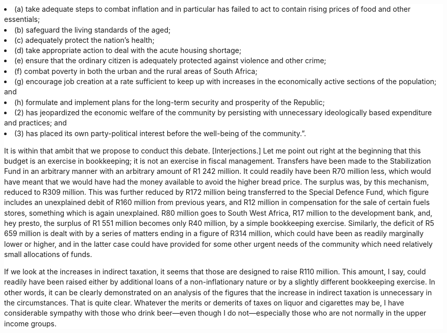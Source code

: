 <li>(a) take adequate steps to combat inflation and in particular has failed to act to contain rising prices of food and other essentials;</li>

<li>(b) safeguard the living standards of the aged;</li>

<li>(c) adequately protect the nation&#x2019;s health;</li>

<li>(d) take appropriate action to deal with the acute housing shortage;</li>

<li>(e) ensure that the ordinary citizen is adequately protected against violence and other crime;</li>

<li>(f) combat poverty in both the urban and the rural areas of South Africa;</li>

<li>(g) encourage job creation at a rate sufficient to keep up with increases in the economically active sections of the population; and</li>

<li>(h) formulate and implement plans for the long-term security and prosperity of the Republic;</li>

</ol>

</li>

<li>(2) has jeopardized the economic welfare of the community by persisting with unnecessary ideologically based expenditure and practices; and</li>

<li>(3) has placed its own party-political interest before the well-being of the community.&#x201D;.</li>

</ol>

<p>It is within that ambit that we propose to conduct this debate. [Interjections.] Let me point out right at the beginning that this budget is an exercise in bookkeeping; it is not an exercise in fiscal management. Transfers have been made to the Stabilization Fund in an arbitrary manner with an arbitrary amount of R1 242 million. It could readily have been R70 million less, which would have meant that we would have had the money available to avoid the higher bread price. The surplus was, by this mechanism, reduced to R309 million. This was further reduced by R172 million being transferred to the Special Defence Fund, which figure includes an unexplained debit of R160 million from previous years, and R12 million in compensation for the sale of certain fuels stores, something which is again unexplained. R80 million goes to South West Africa, R17 million to the development bank, and, hey presto, the surplus of R1 551 million becomes only R40 million, by a simple bookkeeping exercise. Similarly, the deficit of R5 659 million is dealt with by a series of matters ending in a figure of R314 million, which could have been as readily marginally lower or higher, and in the latter case could have provided for some other urgent needs of the community which need relatively small allocations of funds.</p>

<p>If we look at the increases in indirect taxation, it seems that those are designed to <span class="col_1047-1048" refersTo="page_0542"/>raise R110 million. This amount, I say, could readily have been raised either by additional loans of a non-inflationary nature or by a slightly different bookkeeping exercise. In other words, it can be clearly demonstrated on an analysis of the figures that the increase in indirect taxation is unnecessary in the circumstances. That is quite clear. Whatever the merits or demerits of taxes on liquor and cigarettes may be, I have considerable sympathy with those who drink beer&#x2014;even though I do not&#x2014;especially those who are not normally in the upper income groups.</p>

</speech>
